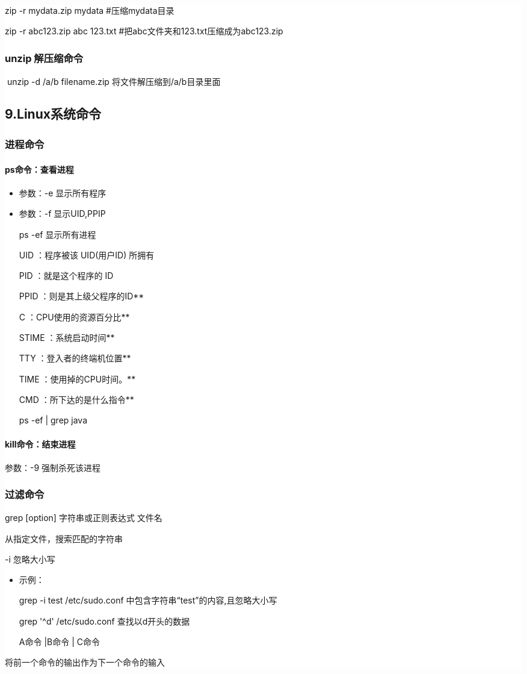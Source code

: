  zip -r mydata.zip mydata #压缩mydata目录

 zip -r abc123.zip abc 123.txt  #把abc文件夹和123.txt压缩成为abc123.zip

### unzip    解压缩命令

​	unzip -d /a/b  filename.zip 将文件解压缩到/a/b目录里面

## 9.Linux系统命令

### 进程命令

#### ps命令：查看进程

- 参数：-e 显示所有程序

- 参数：-f 显示UID,PPIP

  ps -ef  显示所有进程

  UID      ：程序被该 UID(用户ID) 所拥有

  PID      ：就是这个程序的 ID

  PPID    ：则是其上级父程序的ID**

  C          ：CPU使用的资源百分比**

  STIME ：系统启动时间**

  TTY     ：登入者的终端机位置**

  TIME   ：使用掉的CPU时间。**

  CMD   ：所下达的是什么指令**
  
  ps -ef | grep java


#### kill命令：结束进程

参数：-9 强制杀死该进程

### 过滤命令

grep [option] 字符串或正则表达式    文件名

从指定文件，搜索匹配的字符串

-i  忽略大小写 

- 示例：

  grep  -i test   /etc/sudo.conf   中包含字符串“test”的内容,且忽略大小写

  grep  '^d'       /etc/sudo.conf   查找以d开头的数据

  A命令 |B命令 | C命令

 将前一个命令的输出作为下一个命令的输入
